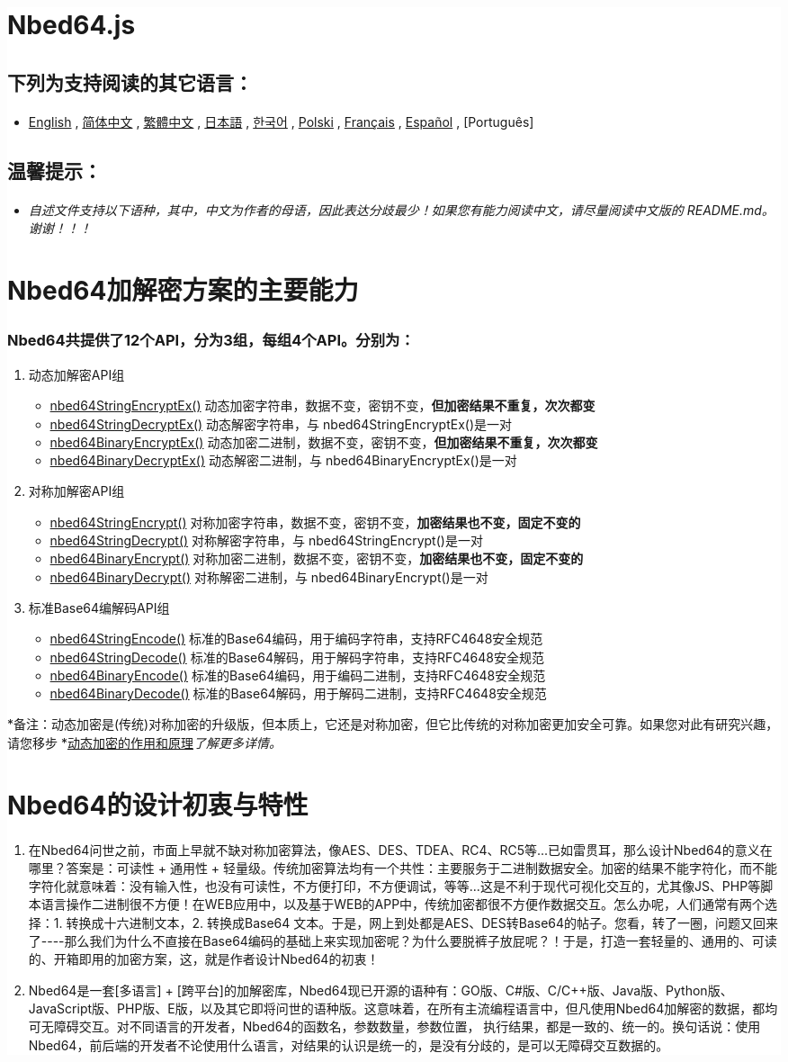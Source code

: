 # Nbed64.js

## 下列为支持阅读的其它语言：

+ [English] , [简体中文] , [繁體中文] , [日本語] , [한국어] , [Polski] , [Français] , [Español] , [Português] 

## 温馨提示：

+  *自述文件支持以下语种，其中，中文为作者的母语，因此表达分歧最少！如果您有能力阅读中文，请尽量阅读中文版的 README.md。谢谢！！！* 

[English]: https://github.com/love915sss/js-nbed64-base64/blob/master/README.md
[简体中文]: https://github.com/love915sss/js-nbed64-base64/blob/master/README.zh-cn.md
[繁體中文]: https://github.com/love915sss/js-nbed64-base64/blob/master/README.zh-tw.md
[日本語]: https://github.com/love915sss/js-nbed64-base64/blob/master/README.ja.md
[한국어]: https://github.com/love915sss/js-nbed64-base64/blob/master/README.kr.md
[Polski]: https://github.com/love915sss/js-nbed64-base64/blob/master/README.pl.md
[Français]: https://github.com/love915sss/js-nbed64-base64/blob/master/README.fr.md
[Español]: https://github.com/love915sss/js-nbed64-base64/blob/master/README.es.md
[Portugu]: https://github.com/love915sss/js-nbed64-base64/blob/master/README.pt.md



# Nbed64加解密方案的主要能力

### Nbed64共提供了12个API，分为3组，每组4个API。分别为：

1. 动态加解密API组
	* [nbed64StringEncryptEx()]  动态加密字符串，数据不变，密钥不变，**但加密结果不重复，次次都变**
	* [nbed64StringDecryptEx()]  动态解密字符串，与 nbed64StringEncryptEx()是一对
	* [nbed64BinaryEncryptEx()]  动态加密二进制，数据不变，密钥不变，**但加密结果不重复，次次都变**
	* [nbed64BinaryDecryptEx()]  动态解密二进制，与 nbed64BinaryEncryptEx()是一对

2. 对称加解密API组
	* [nbed64StringEncrypt()]  对称加密字符串，数据不变，密钥不变，**加密结果也不变，固定不变的**
	* [nbed64StringDecrypt()]  对称解密字符串，与 nbed64StringEncrypt()是一对
	* [nbed64BinaryEncrypt()]  对称加密二进制，数据不变，密钥不变，**加密结果也不变，固定不变的**
	* [nbed64BinaryDecrypt()]  对称解密二进制，与 nbed64BinaryEncrypt()是一对

3. 标准Base64编解码API组
	* [nbed64StringEncode()]  标准的Base64编码，用于编码字符串，支持RFC4648安全规范
	* [nbed64StringDecode()]  标准的Base64解码，用于解码字符串，支持RFC4648安全规范
	* [nbed64BinaryEncode()]  标准的Base64编码，用于编码二进制，支持RFC4648安全规范
	* [nbed64BinaryDecode()]  标准的Base64解码，用于解码二进制，支持RFC4648安全规范

*备注：动态加密是(传统)对称加密的升级版，但本质上，它还是对称加密，但它比传统的对称加密更加安全可靠。如果您对此有研究兴趣，请您移步 *[动态加密的作用和原理]*了解更多详情。*

[nbed64StringEncryptEx()]: https://github.com/love915sss/js-Nbed64-base64/#01-nbed64stringencryptex
[nbed64StringDecryptEx()]: https://github.com/love915sss/js-Nbed64-base64/#02-nbed64StringDecryptEx
[nbed64BinaryEncryptEx()]: https://github.com/love915sss/js-Nbed64-base64/#03-nbed64BinaryEncryptEx
[nbed64BinaryDecryptEx()]: https://github.com/love915sss/js-Nbed64-base64/#04-nbed64BinaryDecryptEx
[nbed64StringEncrypt()]: https://github.com/love915sss/js-Nbed64-base64/#05-nbed64StringEncrypt
[nbed64StringDecrypt()]: https://github.com/love915sss/js-Nbed64-base64/#06-nbed64StringDecrypt
[nbed64BinaryEncrypt()]: https://github.com/love915sss/js-Nbed64-base64/#07-nbed64BinaryEncrypt
[nbed64BinaryDecrypt()]: https://github.com/love915sss/js-Nbed64-base64/#08-nbed64BinaryDecrypt
[nbed64StringEncode()]: https://github.com/love915sss/js-Nbed64-base64/#09-nbed64StringEncode
[nbed64StringDecode()]: https://github.com/love915sss/js-Nbed64-base64/#10-nbed64StringDecode
[nbed64BinaryEncode()]: https://github.com/love915sss/js-Nbed64-base64/#11-nbed64BinaryEncode
[nbed64BinaryDecode()]: https://github.com/love915sss/js-Nbed64-base64/#12-nbed64BinaryDecode
[动态加密的作用和原理]: https://github.com/love915sss/js-Nbed64-base64/#动态加密的作用和原理



# Nbed64的设计初衷与特性

1. 在Nbed64问世之前，市面上早就不缺对称加密算法，像AES、DES、TDEA、RC4、RC5等...已如雷贯耳，那么设计Nbed64的意义在哪里？答案是：可读性 + 通用性 + 轻量级。传统加密算法均有一个共性：主要服务于二进制数据安全。加密的结果不能字符化，而不能字符化就意味着：没有输入性，也没有可读性，不方便打印，不方便调试，等等...这是不利于现代可视化交互的，尤其像JS、PHP等脚本语言操作二进制很不方便！在WEB应用中，以及基于WEB的APP中，传统加密都很不方便作数据交互。怎么办呢，人们通常有两个选择：1. 转换成十六进制文本，2. 转换成Base64 文本。于是，网上到处都是AES、DES转Base64的帖子。您看，转了一圈，问题又回来了----那么我们为什么不直接在Base64编码的基础上来实现加密呢？为什么要脱裤子放屁呢？！于是，打造一套轻量的、通用的、可读的、开箱即用的加密方案，这，就是作者设计Nbed64的初衷！

2. Nbed64是一套[多语言] + [跨平台]的加解密库，Nbed64现已开源的语种有：GO版、C#版、C/C++版、Java版、Python版、JavaScript版、PHP版、E版，以及其它即将问世的语种版。这意味着，在所有主流编程语言中，但凡使用Nbed64加解密的数据，都均可无障碍交互。对不同语言的开发者，Nbed64的函数名，参数数量，参数位置， 执行结果，都是一致的、统一的。换句话说：使用Nbed64，前后端的开发者不论使用什么语言，对结果的认识是统一的，是没有分歧的，是可以无障碍交互数据的。


[c-Nbed64]: https://github.com/love915sss/c-Nbed64-base64/
[Go-Nbed64]: https://github.com/love915sss/Go-Nbed64-base64/
[JS-Nbed64]: https://github.com/love915sss/JS-Nbed64-base64/
[VB-Nbed64]: https://github.com/love915sss/VB-Nbed64-base64/
[CS-Nbed64]: https://github.com/love915sss/CS-Nbed64-base64/
[PHP-Nbed64]: https://github.com/love915sss/PHP-Nbed64-base64/
[JAVA-Nbed64]: https://github.com/love915sss/JAVA-Nbed64-base64/
[Python-Nbed64]: https://github.com/love915sss/Python-Nbed64-base64/